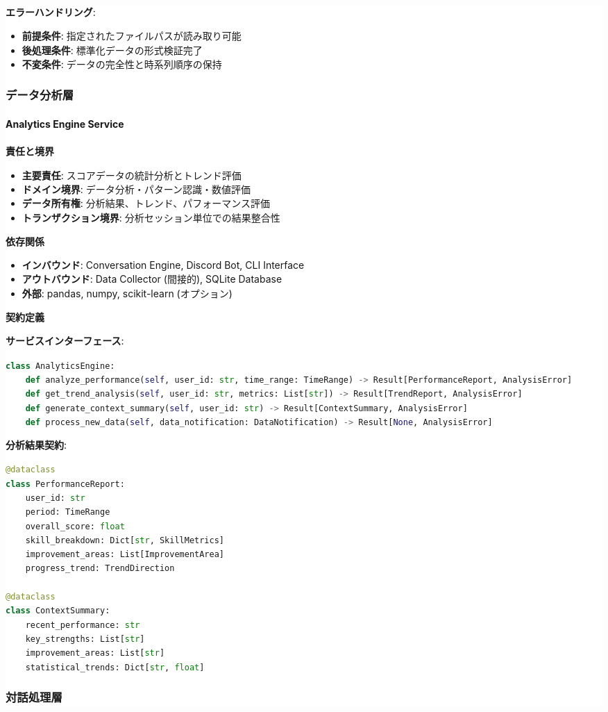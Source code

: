 **エラーハンドリング**:
- **前提条件**: 指定されたファイルパスが読み取り可能
- **後処理条件**: 標準化データの形式検証完了
- **不変条件**: データの完全性と時系列順序の保持

### データ分析層

#### Analytics Engine Service

**責任と境界**
- **主要責任**: スコアデータの統計分析とトレンド評価
- **ドメイン境界**: データ分析・パターン認識・数値評価
- **データ所有権**: 分析結果、トレンド、パフォーマンス評価
- **トランザクション境界**: 分析セッション単位での結果整合性

**依存関係**
- **インバウンド**: Conversation Engine, Discord Bot, CLI Interface
- **アウトバウンド**: Data Collector (間接的), SQLite Database
- **外部**: pandas, numpy, scikit-learn (オプション)

**契約定義**

**サービスインターフェース**:
```python
class AnalyticsEngine:
    def analyze_performance(self, user_id: str, time_range: TimeRange) -> Result[PerformanceReport, AnalysisError]
    def get_trend_analysis(self, user_id: str, metrics: List[str]) -> Result[TrendReport, AnalysisError]
    def generate_context_summary(self, user_id: str) -> Result[ContextSummary, AnalysisError]
    def process_new_data(self, data_notification: DataNotification) -> Result[None, AnalysisError]
```

**分析結果契約**:
```python
@dataclass
class PerformanceReport:
    user_id: str
    period: TimeRange
    overall_score: float
    skill_breakdown: Dict[str, SkillMetrics]
    improvement_areas: List[ImprovementArea]
    progress_trend: TrendDirection

@dataclass
class ContextSummary:
    recent_performance: str
    key_strengths: List[str]
    improvement_areas: List[str]
    statistical_trends: Dict[str, float]
```

### 対話処理層
